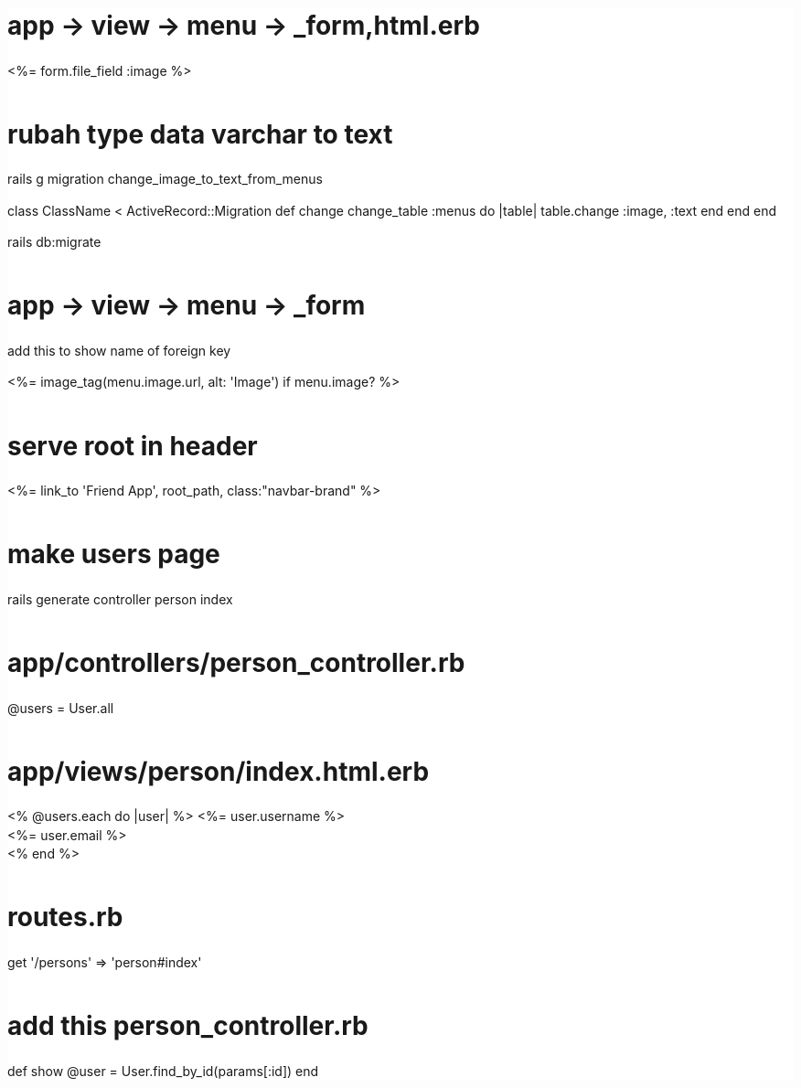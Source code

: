 # app -> view -> menu -> _form,html.erb
<%= form.file_field :image %>

# rubah type data varchar to text
rails g migration change_image_to_text_from_menus

class ClassName < ActiveRecord::Migration
  def change
    change_table :menus do |table|
    table.change :image, :text
    end
  end
end

rails db:migrate

# app -> view -> menu -> _form
add this to show name of foreign key

<td><%= image_tag(menu.image.url, alt: 'Image') if menu.image? %></td>

# serve root in header
<%= link_to 'Friend App', root_path, class:"navbar-brand" %>

# make users page 
rails generate controller person index

# app/controllers/person_controller.rb
@users = User.all

# app/views/person/index.html.erb
<% @users.each do |user| %>
  <%= user.username %><br/>
  <%= user.email %><br/>
<% end %>

# routes.rb
get '/persons' => 'person#index'

# add this person_controller.rb
def show
  @user = User.find_by_id(params[:id])
end
